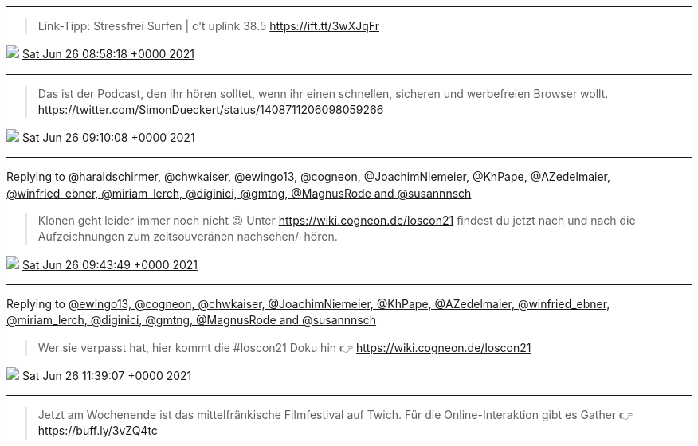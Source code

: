 ----

> Link-Tipp: Stressfrei Surfen | c't uplink 38.5 https://ift.tt/3wXJqFr

<img src="media/tweet.ico" width="12" /> [Sat Jun 26 08:58:18 +0000 2021](https://twitter.com/SimonDueckert/status/1408711206098059266)

----

> Das ist der Podcast, den ihr hören solltet, wenn ihr einen schnellen, sicheren und werbefreien Browser wollt. https://twitter.com/SimonDueckert/status/1408711206098059266

<img src="media/tweet.ico" width="12" /> [Sat Jun 26 09:10:08 +0000 2021](https://twitter.com/SimonDueckert/status/1408714184372719616)

----

Replying to [@haraldschirmer, @chwkaiser, @ewingo13, @cogneon, @JoachimNiemeier, @KhPape, @AZedelmaier, @winfried_ebner, @miriam_lerch, @diginici, @gmtng, @MagnusRode and @susannnsch](https://twitter.com/haraldschirmer/status/1408722108130205699)

> Klonen geht leider immer noch nicht 😉 Unter https://wiki.cogneon.de/loscon21 findest du jetzt nach und nach die Aufzeichnungen zum zeitsouveränen nachsehen/-hören.

<img src="media/tweet.ico" width="12" /> [Sat Jun 26 09:43:49 +0000 2021](https://twitter.com/SimonDueckert/status/1408722660792623104)

----

Replying to [@ewingo13, @cogneon, @chwkaiser, @JoachimNiemeier, @KhPape, @AZedelmaier, @winfried_ebner, @miriam_lerch, @diginici, @gmtng, @MagnusRode and @susannnsch](https://twitter.com/ewingo13/status/1408416794608553991)

> Wer sie verpasst hat, hier kommt die #loscon21 Doku hin 👉 https://wiki.cogneon.de/loscon21

<img src="media/tweet.ico" width="12" /> [Sat Jun 26 11:39:07 +0000 2021](https://twitter.com/SimonDueckert/status/1408751675884638208)

----

> Jetzt am Wochenende ist das mittelfränkische Filmfestival auf Twich. Für die Online-Interaktion gibt es Gather 👉 https://buff.ly/3vZQ4tc

